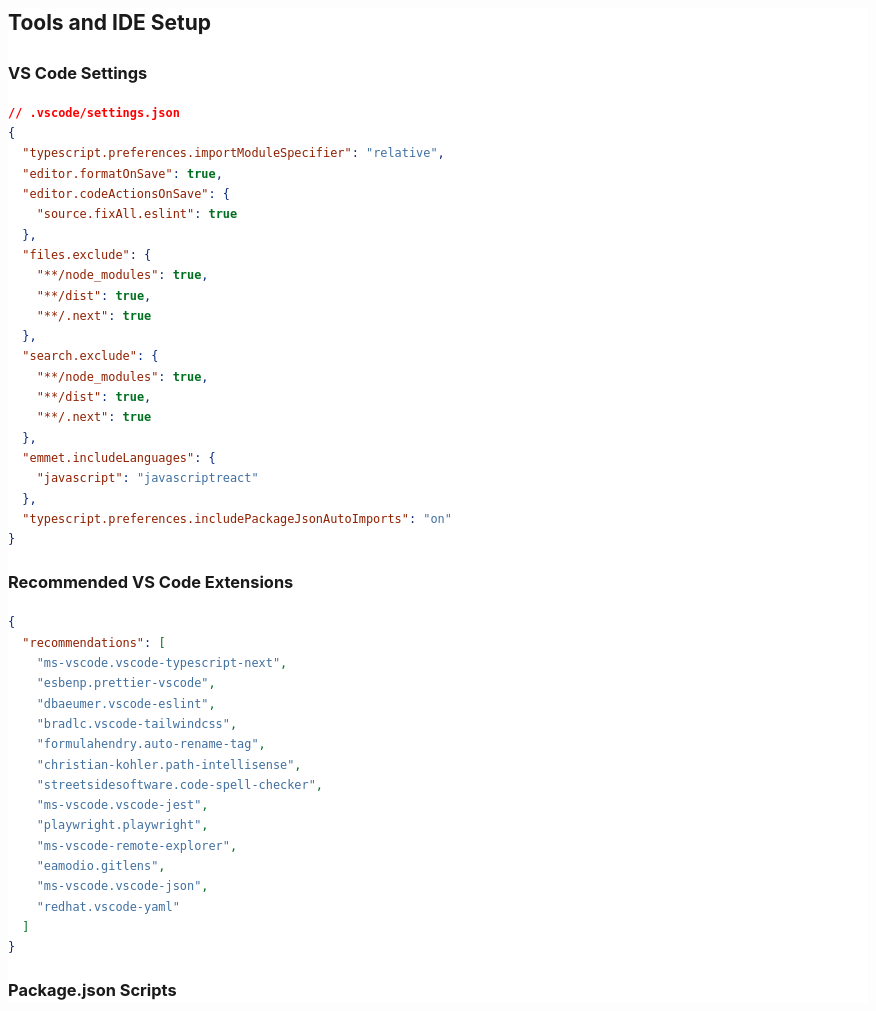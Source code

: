 ## Tools and IDE Setup

### VS Code Settings

```json
// .vscode/settings.json
{
  "typescript.preferences.importModuleSpecifier": "relative",
  "editor.formatOnSave": true,
  "editor.codeActionsOnSave": {
    "source.fixAll.eslint": true
  },
  "files.exclude": {
    "**/node_modules": true,
    "**/dist": true,
    "**/.next": true
  },
  "search.exclude": {
    "**/node_modules": true,
    "**/dist": true,
    "**/.next": true
  },
  "emmet.includeLanguages": {
    "javascript": "javascriptreact"
  },
  "typescript.preferences.includePackageJsonAutoImports": "on"
}
```

### Recommended VS Code Extensions

```json
{
  "recommendations": [
    "ms-vscode.vscode-typescript-next",
    "esbenp.prettier-vscode",
    "dbaeumer.vscode-eslint",
    "bradlc.vscode-tailwindcss",
    "formulahendry.auto-rename-tag",
    "christian-kohler.path-intellisense",
    "streetsidesoftware.code-spell-checker",
    "ms-vscode.vscode-jest",
    "playwright.playwright",
    "ms-vscode-remote-explorer",
    "eamodio.gitlens",
    "ms-vscode.vscode-json",
    "redhat.vscode-yaml"
  ]
}
```

### Package.json Scripts
